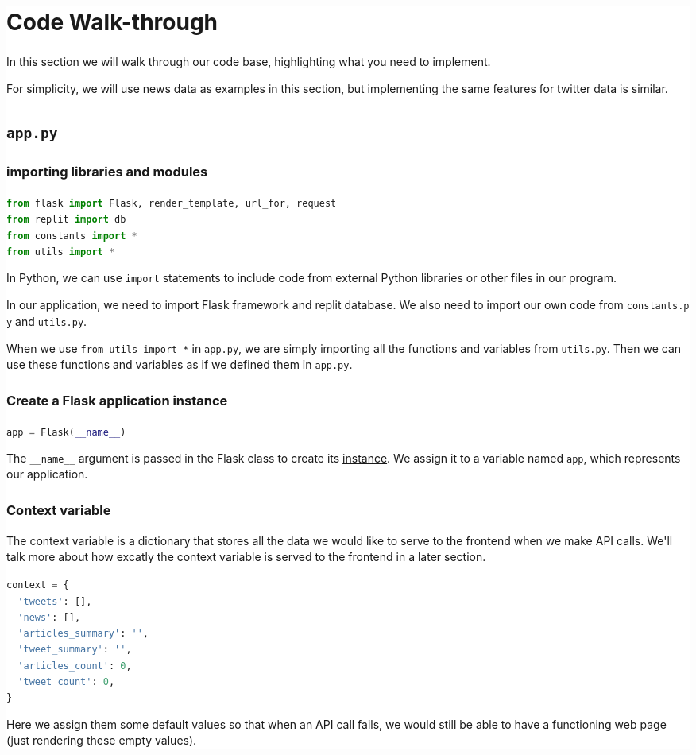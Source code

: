 # Code Walk-through
In this section we will walk through our code base, highlighting what you need to implement.

For simplicity, we will use news data as examples in this section, but implementing the same features for twitter data is similar. 

## `app.py`
### importing libraries and modules
```python
from flask import Flask, render_template, url_for, request
from replit import db  
from constants import *
from utils import *
```
In Python, we can use `import` statements to include code from external Python libraries or other files in our program. 

In our application, we need to import Flask framework and replit database. We also need to import our own code from `constants.py` and `utils.py`. 

When we use `from utils import *` in `app.py`, we are simply importing all the functions and variables from `utils.py`. Then we can use these functions and variables as if we defined them in `app.py`.

### Create a Flask application instance 
```python
app = Flask(__name__)
```

The `__name__` argument is passed in the Flask class to create its [instance](https://towardsdatascience.com/practical-python-class-vs-instance-variables-431fd16430d). We assign it to a variable named `app`, which represents our application. 


### Context variable
The context variable is a dictionary that stores all the data we would like to serve to the frontend when we make API calls. We'll talk more about how excatly the context variable is served to the frontend in a later section.

```python
context = {
  'tweets': [], 
  'news': [],
  'articles_summary': '',
  'tweet_summary': '',
  'articles_count': 0,
  'tweet_count': 0,
}  
```


Here we assign them some default values so that when an API call fails, we would still be able to have a functioning web page (just rendering these empty values).
